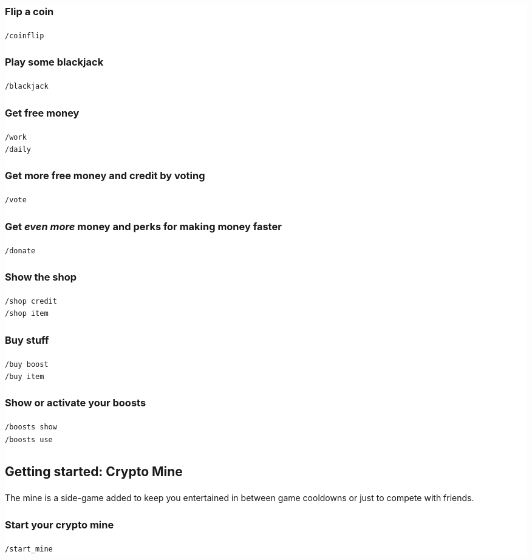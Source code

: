 ### Flip a coin
```
/coinflip
```

### Play some blackjack
```
/blackjack
```

### Get free money
```
/work
/daily
```

### Get more free money and credit by voting
```
/vote
```

### Get _even more_ money and perks for making money faster
```
/donate
```

### Show the shop
```
/shop credit
/shop item
```

### Buy stuff
```
/buy boost
/buy item
```

### Show or activate your boosts
```
/boosts show
/boosts use
```

## Getting started: Crypto Mine
The mine is a side-game added to keep you entertained in between game cooldowns or just to compete with friends.

### Start your crypto mine
```
/start_mine
```
